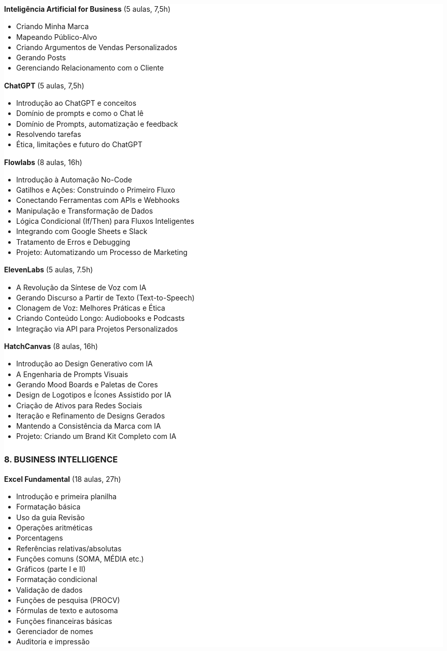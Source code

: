 **Inteligência Artificial for Business** (5 aulas, 7,5h)
- Criando Minha Marca
- Mapeando Público-Alvo
- Criando Argumentos de Vendas Personalizados
- Gerando Posts
- Gerenciando Relacionamento com o Cliente

**ChatGPT** (5 aulas, 7,5h)
- Introdução ao ChatGPT e conceitos
- Domínio de prompts e como o Chat lê
- Domínio de Prompts, automatização e feedback
- Resolvendo tarefas
- Ética, limitações e futuro do ChatGPT

**Flowlabs** (8 aulas, 16h)
- Introdução à Automação No-Code
- Gatilhos e Ações: Construindo o Primeiro Fluxo
- Conectando Ferramentas com APIs e Webhooks
- Manipulação e Transformação de Dados
- Lógica Condicional (If/Then) para Fluxos Inteligentes
- Integrando com Google Sheets e Slack
- Tratamento de Erros e Debugging
- Projeto: Automatizando um Processo de Marketing

**ElevenLabs** (5 aulas, 7.5h)
- A Revolução da Síntese de Voz com IA
- Gerando Discurso a Partir de Texto (Text-to-Speech)
- Clonagem de Voz: Melhores Práticas e Ética
- Criando Conteúdo Longo: Audiobooks e Podcasts
- Integração via API para Projetos Personalizados

**HatchCanvas** (8 aulas, 16h)
- Introdução ao Design Generativo com IA
- A Engenharia de Prompts Visuais
- Gerando Mood Boards e Paletas de Cores
- Design de Logotipos e Ícones Assistido por IA
- Criação de Ativos para Redes Sociais
- Iteração e Refinamento de Designs Gerados
- Mantendo a Consistência da Marca com IA
- Projeto: Criando um Brand Kit Completo com IA

### 8. BUSINESS INTELLIGENCE

**Excel Fundamental** (18 aulas, 27h)
- Introdução e primeira planilha
- Formatação básica
- Uso da guia Revisão
- Operações aritméticas
- Porcentagens
- Referências relativas/absolutas
- Funções comuns (SOMA, MÉDIA etc.)
- Gráficos (parte I e II)
- Formatação condicional
- Validação de dados
- Funções de pesquisa (PROCV)
- Fórmulas de texto e autosoma
- Funções financeiras básicas
- Gerenciador de nomes
- Auditoria e impressão
